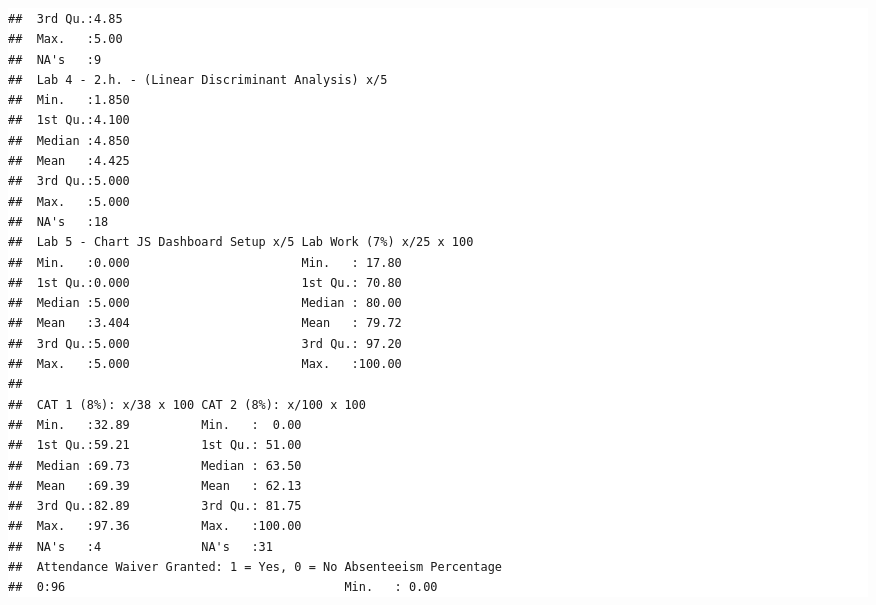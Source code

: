     ##  3rd Qu.:4.85                                                   
    ##  Max.   :5.00                                                   
    ##  NA's   :9                                                      
    ##  Lab 4 - 2.h. - (Linear Discriminant Analysis) x/5
    ##  Min.   :1.850                                    
    ##  1st Qu.:4.100                                    
    ##  Median :4.850                                    
    ##  Mean   :4.425                                    
    ##  3rd Qu.:5.000                                    
    ##  Max.   :5.000                                    
    ##  NA's   :18                                       
    ##  Lab 5 - Chart JS Dashboard Setup x/5 Lab Work (7%) x/25 x 100
    ##  Min.   :0.000                        Min.   : 17.80          
    ##  1st Qu.:0.000                        1st Qu.: 70.80          
    ##  Median :5.000                        Median : 80.00          
    ##  Mean   :3.404                        Mean   : 79.72          
    ##  3rd Qu.:5.000                        3rd Qu.: 97.20          
    ##  Max.   :5.000                        Max.   :100.00          
    ##                                                               
    ##  CAT 1 (8%): x/38 x 100 CAT 2 (8%): x/100 x 100
    ##  Min.   :32.89          Min.   :  0.00         
    ##  1st Qu.:59.21          1st Qu.: 51.00         
    ##  Median :69.73          Median : 63.50         
    ##  Mean   :69.39          Mean   : 62.13         
    ##  3rd Qu.:82.89          3rd Qu.: 81.75         
    ##  Max.   :97.36          Max.   :100.00         
    ##  NA's   :4              NA's   :31             
    ##  Attendance Waiver Granted: 1 = Yes, 0 = No Absenteeism Percentage
    ##  0:96                                       Min.   : 0.00         
